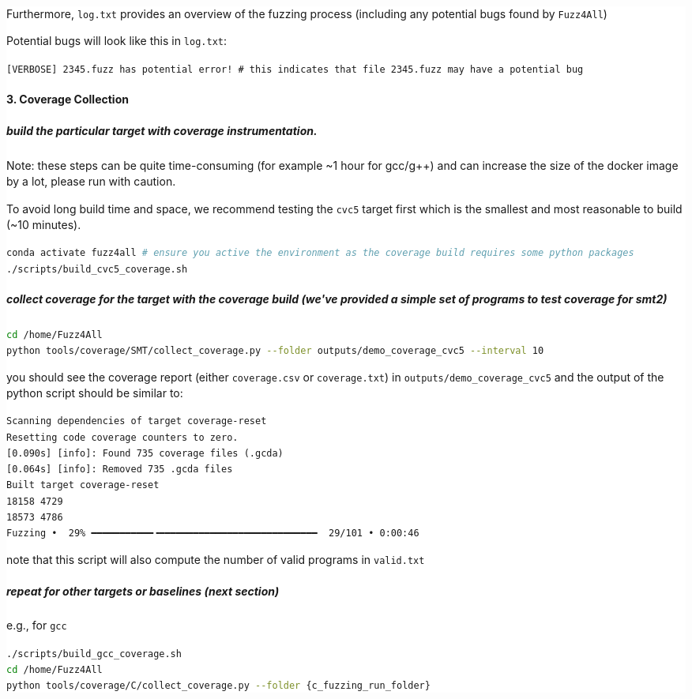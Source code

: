 Furthermore, `log.txt` provides an overview of the fuzzing process (including any potential bugs found by `Fuzz4All`) 

Potential bugs will look like this in `log.txt`:

```
[VERBOSE] 2345.fuzz has potential error! # this indicates that file 2345.fuzz may have a potential bug
```

#### 3. Coverage Collection

##### build the particular target with coverage instrumentation.

Note: these steps can be quite time-consuming (for example ~1 hour for gcc/g++) and can increase the size of the docker image by a lot, please run with caution.

To avoid long build time and space, we recommend testing the `cvc5` target first which is the smallest and most reasonable to build (~10 minutes).

```bash
conda activate fuzz4all # ensure you active the environment as the coverage build requires some python packages
./scripts/build_cvc5_coverage.sh 
``` 

##### collect coverage for the target with the coverage build (we've provided a simple set of programs to test coverage for smt2)

```bash
cd /home/Fuzz4All
python tools/coverage/SMT/collect_coverage.py --folder outputs/demo_coverage_cvc5 --interval 10
``` 

you should see the coverage report (either `coverage.csv` or `coverage.txt`) in `outputs/demo_coverage_cvc5` and the output of the python script should be similar to:

```
Scanning dependencies of target coverage-reset
Resetting code coverage counters to zero.
[0.090s] [info]: Found 735 coverage files (.gcda)
[0.064s] [info]: Removed 735 .gcda files
Built target coverage-reset
18158 4729
18573 4786
Fuzzing •  29% ━━━━━━━━━━━╺━━━━━━━━━━━━━━━━━━━━━━━━━━━━  29/101 • 0:00:46
```

note that this script will also compute the number of valid programs in `valid.txt`

##### repeat for other targets or baselines (next section)

e.g., for `gcc`

```bash
./scripts/build_gcc_coverage.sh
cd /home/Fuzz4All
python tools/coverage/C/collect_coverage.py --folder {c_fuzzing_run_folder}
```
